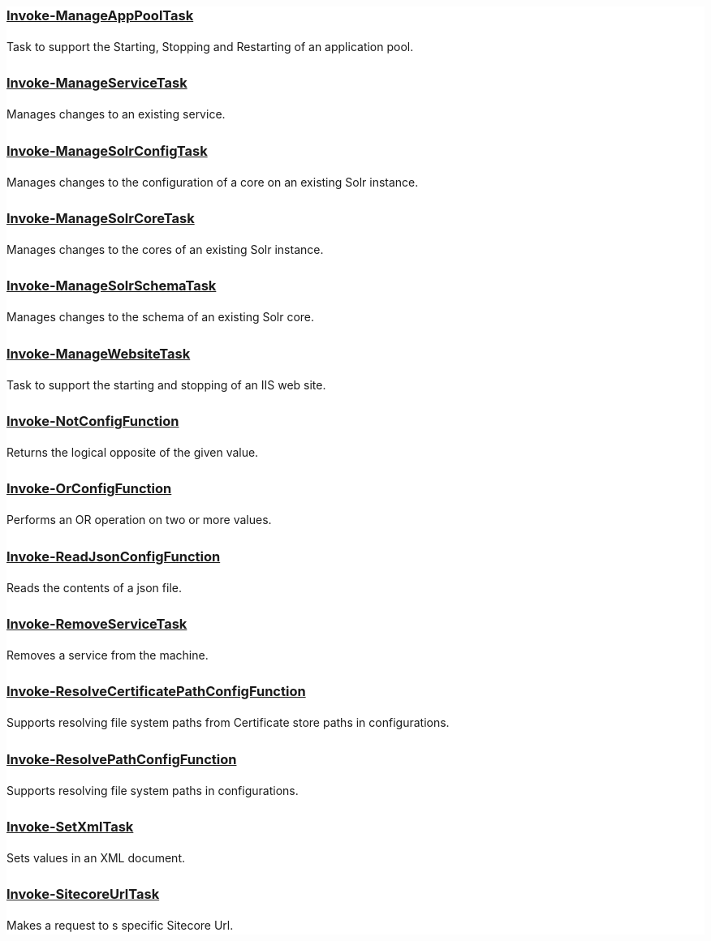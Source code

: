 ### [Invoke-ManageAppPoolTask](Invoke-ManageAppPoolTask.md)
Task to support the Starting, Stopping and Restarting of an application pool.

### [Invoke-ManageServiceTask](Invoke-ManageServiceTask.md)
Manages changes to an existing service.

### [Invoke-ManageSolrConfigTask](Invoke-ManageSolrConfigTask.md)
Manages changes to the configuration of a core on an existing Solr instance.

### [Invoke-ManageSolrCoreTask](Invoke-ManageSolrCoreTask.md)
Manages changes to the cores of an existing Solr instance.

### [Invoke-ManageSolrSchemaTask](Invoke-ManageSolrSchemaTask.md)
Manages changes to the schema of an existing Solr core.

### [Invoke-ManageWebsiteTask](Invoke-ManageWebsiteTask.md)
Task to support the starting and stopping of an IIS web site.

### [Invoke-NotConfigFunction](Invoke-NotConfigFunction.md)
Returns the logical opposite of the given value.

### [Invoke-OrConfigFunction](Invoke-OrConfigFunction.md)
Performs an OR operation on two or more values.

### [Invoke-ReadJsonConfigFunction](Invoke-ReadJsonConfigFunction.md)
Reads the contents of a json file.

### [Invoke-RemoveServiceTask](Invoke-RemoveServiceTask.md)
Removes a service from the machine.

### [Invoke-ResolveCertificatePathConfigFunction](Invoke-ResolveCertificatePathConfigFunction.md)
Supports resolving file system paths from Certificate store paths in configurations.

### [Invoke-ResolvePathConfigFunction](Invoke-ResolvePathConfigFunction.md)
Supports resolving file system paths in configurations.

### [Invoke-SetXmlTask](Invoke-SetXmlTask.md)
Sets values in an XML document.

### [Invoke-SitecoreUrlTask](Invoke-SitecoreUrlTask.md)
Makes a request to s specific Sitecore Url.
